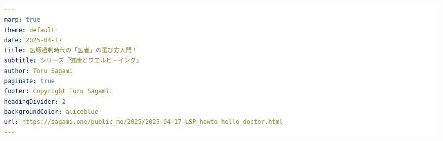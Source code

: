 ```yaml
---
marp: true
theme: default
date: 2025-04-17
title: 医師過剰時代の「医者」の選び方入門！ 
subtitle: シリーズ「健康とウエルビーイング」
author: Toru Sagami
paginate: true
footer: Copyright Toru Sagami. 
headingDivider: 2
backgroundColor: aliceblue
url: https://sagami.one/public_me/2025/2025-04-17_LSP_howto_hello_doctor.html
---
```



<style>
section h3,
section h4,
section h5,
section h6 {
font-weight: bold;
}


section tr {
      line-height: 1.25;
  }

  section.default blockquote {
      position: relative;
      padding: 30px 15px 8px;
      box-sizing: border-box;
      font-style: italic;
      background: #efefef;
      color: #555;
  }
  section.default blockquote:before {
      display: inline-block;
      position: absolute;
      top: 13px;
      left: 15px;
      content: "\f10d";
      font-family: FontAwesome;
      color: #cfcfcf;
      font-size: 28px;
      line-height: 1;
      font-weight: 900;
  }
  section.default blockquote p {
      margin: 10px 0;
      line-height: 1.7;
  }
  section.default blockquote cite {
      display: block;
      text-align: right;
      color: #888;
      font-size: 0.9em;
  }
